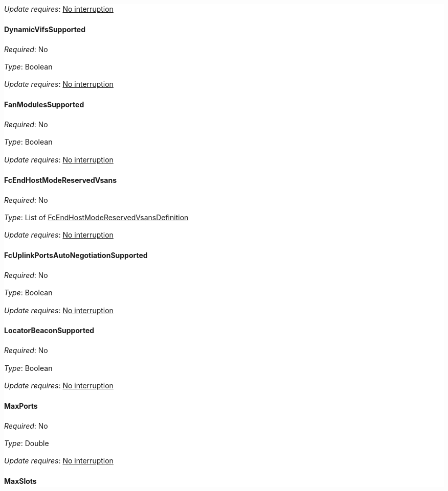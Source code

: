 _Update requires_: [No interruption](https://docs.aws.amazon.com/AWSCloudFormation/latest/UserGuide/using-cfn-updating-stacks-update-behaviors.html#update-no-interrupt)

#### DynamicVifsSupported

_Required_: No

_Type_: Boolean

_Update requires_: [No interruption](https://docs.aws.amazon.com/AWSCloudFormation/latest/UserGuide/using-cfn-updating-stacks-update-behaviors.html#update-no-interrupt)

#### FanModulesSupported

_Required_: No

_Type_: Boolean

_Update requires_: [No interruption](https://docs.aws.amazon.com/AWSCloudFormation/latest/UserGuide/using-cfn-updating-stacks-update-behaviors.html#update-no-interrupt)

#### FcEndHostModeReservedVsans

_Required_: No

_Type_: List of <a href="fcendhostmodereservedvsansdefinition.md">FcEndHostModeReservedVsansDefinition</a>

_Update requires_: [No interruption](https://docs.aws.amazon.com/AWSCloudFormation/latest/UserGuide/using-cfn-updating-stacks-update-behaviors.html#update-no-interrupt)

#### FcUplinkPortsAutoNegotiationSupported

_Required_: No

_Type_: Boolean

_Update requires_: [No interruption](https://docs.aws.amazon.com/AWSCloudFormation/latest/UserGuide/using-cfn-updating-stacks-update-behaviors.html#update-no-interrupt)

#### LocatorBeaconSupported

_Required_: No

_Type_: Boolean

_Update requires_: [No interruption](https://docs.aws.amazon.com/AWSCloudFormation/latest/UserGuide/using-cfn-updating-stacks-update-behaviors.html#update-no-interrupt)

#### MaxPorts

_Required_: No

_Type_: Double

_Update requires_: [No interruption](https://docs.aws.amazon.com/AWSCloudFormation/latest/UserGuide/using-cfn-updating-stacks-update-behaviors.html#update-no-interrupt)

#### MaxSlots
